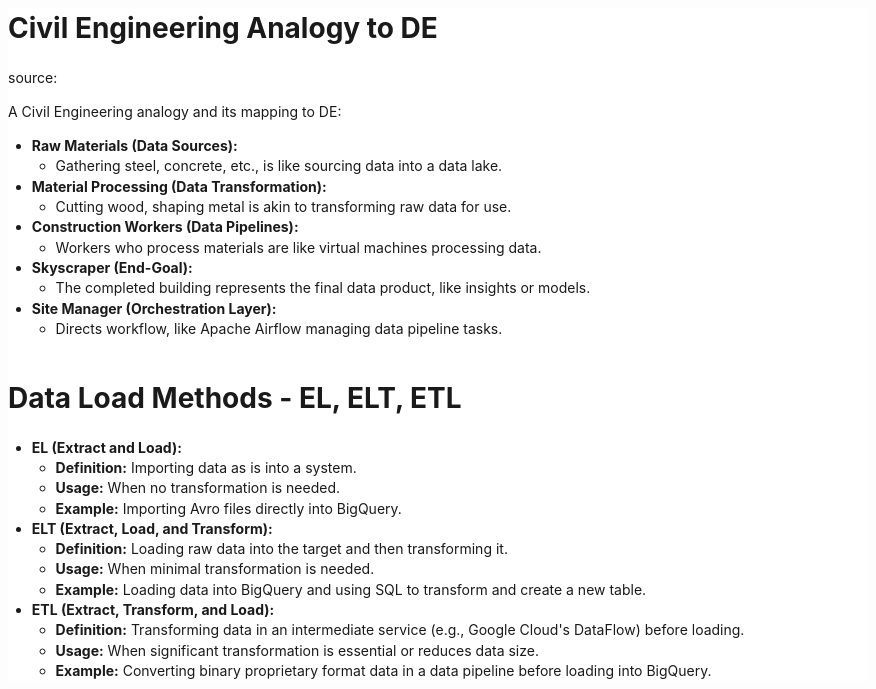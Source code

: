 

# Civil Engineering Analogy to DE

source:

A Civil Engineering analogy and its mapping to DE:
- **Raw Materials (Data Sources):**
    - Gathering steel, concrete, etc., is like sourcing data into a data lake.
- **Material Processing (Data Transformation):**
    - Cutting wood, shaping metal is akin to transforming raw data for use.
- **Construction Workers (Data Pipelines):**
    - Workers who process materials are like virtual machines processing data.
- **Skyscraper (End-Goal):**
    - The completed building represents the final data product, like insights or models.
- **Site Manager (Orchestration Layer):**
    - Directs workflow, like Apache Airflow managing data pipeline tasks.

# Data Load Methods - EL, ELT, ETL

- **EL (Extract and Load):**
    - **Definition:** Importing data as is into a system.
    - **Usage:** When no transformation is needed.
    - **Example:** Importing Avro files directly into BigQuery.
- **ELT (Extract, Load, and Transform):**
    - **Definition:** Loading raw data into the target and then transforming it.
    - **Usage:** When minimal transformation is needed.
    - **Example:** Loading data into BigQuery and using SQL to transform and create a new table.
- **ETL (Extract, Transform, and Load):**
    - **Definition:** Transforming data in an intermediate service (e.g., Google Cloud's DataFlow) before loading.
    - **Usage:** When significant transformation is essential or reduces data size.
    - **Example:** Converting binary proprietary format data in a data pipeline before loading into BigQuery.
